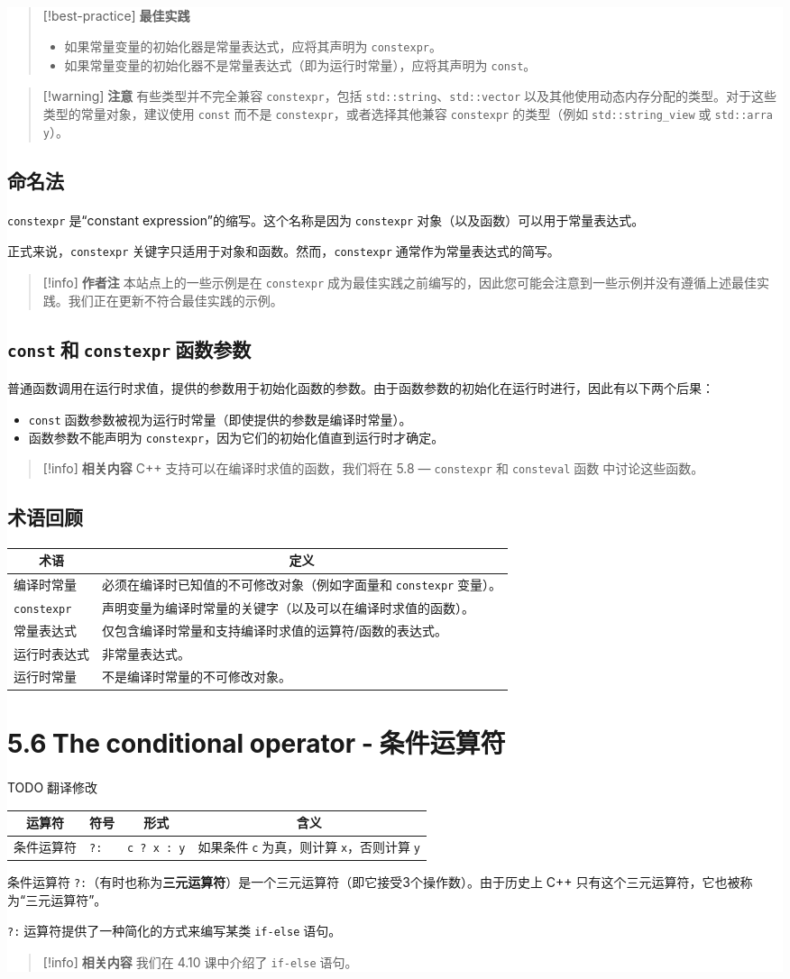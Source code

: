 > [!best-practice] **最佳实践**
> - 如果常量变量的初始化器是常量表达式，应将其声明为 `constexpr`。
> - 如果常量变量的初始化器不是常量表达式（即为运行时常量），应将其声明为 `const`。

> [!warning] **注意**
> 有些类型并不完全兼容 `constexpr`，包括 `std::string`、`std::vector` 以及其他使用动态内存分配的类型。对于这些类型的常量对象，建议使用 `const` 而不是 `constexpr`，或者选择其他兼容 `constexpr` 的类型（例如 `std::string_view` 或 `std::array`）。

## 命名法

`constexpr` 是“constant expression”的缩写。这个名称是因为 `constexpr` 对象（以及函数）可以用于常量表达式。

正式来说，`constexpr` 关键字只适用于对象和函数。然而，`constexpr` 通常作为常量表达式的简写。

> [!info] **作者注**
> 本站点上的一些示例是在 `constexpr` 成为最佳实践之前编写的，因此您可能会注意到一些示例并没有遵循上述最佳实践。我们正在更新不符合最佳实践的示例。

## `const` 和 `constexpr` 函数参数

普通函数调用在运行时求值，提供的参数用于初始化函数的参数。由于函数参数的初始化在运行时进行，因此有以下两个后果：
- `const` 函数参数被视为运行时常量（即使提供的参数是编译时常量）。
- 函数参数不能声明为 `constexpr`，因为它们的初始化值直到运行时才确定。

> [!info] **相关内容**
> C++ 支持可以在编译时求值的函数，我们将在 5.8 — `constexpr` 和 `consteval` 函数 中讨论这些函数。

## 术语回顾

| 术语                  | 定义                                                           |
| --------------------- | ------------------------------------------------------------- |
| 编译时常量            | 必须在编译时已知值的不可修改对象（例如字面量和 `constexpr` 变量）。|
| `constexpr`           | 声明变量为编译时常量的关键字（以及可以在编译时求值的函数）。    |
| 常量表达式            | 仅包含编译时常量和支持编译时求值的运算符/函数的表达式。         |
| 运行时表达式          | 非常量表达式。                                                 |
| 运行时常量            | 不是编译时常量的不可修改对象。                                   |

# 5.6 The conditional operator - 条件运算符
TODO 翻译修改

| 运算符   | 符号   | 形式          | 含义                           |
| ----- | ---- | ----------- | ---------------------------- |
| 条件运算符 | `?:` | `c ? x : y` | 如果条件 `c` 为真，则计算 `x`，否则计算 `y` |

条件运算符 `?:`（有时也称为**三元运算符**）是一个三元运算符（即它接受3个操作数）。由于历史上 C++ 只有这个三元运算符，它也被称为“三元运算符”。

`?:` 运算符提供了一种简化的方式来编写某类 `if-else` 语句。

> [!info] **相关内容**
> 我们在 4.10 课中介绍了 `if-else` 语句。
